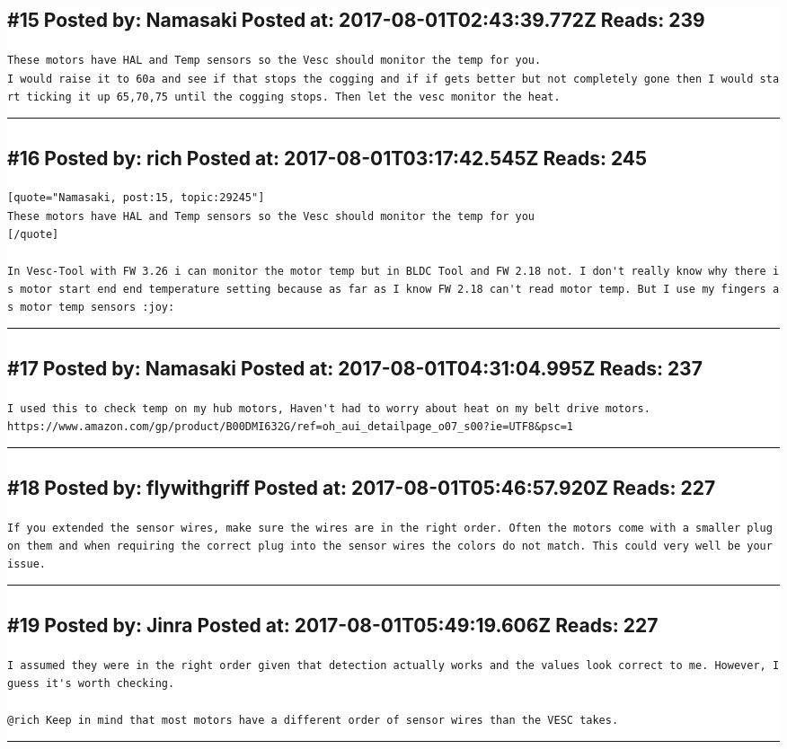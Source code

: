 ## \#15 Posted by: Namasaki Posted at: 2017-08-01T02:43:39.772Z Reads: 239

```
These motors have HAL and Temp sensors so the Vesc should monitor the temp for you.
I would raise it to 60a and see if that stops the cogging and if if gets better but not completely gone then I would start ticking it up 65,70,75 until the cogging stops. Then let the vesc monitor the heat.
```

---
## \#16 Posted by: rich Posted at: 2017-08-01T03:17:42.545Z Reads: 245

```
[quote="Namasaki, post:15, topic:29245"]
These motors have HAL and Temp sensors so the Vesc should monitor the temp for you
[/quote]

In Vesc-Tool with FW 3.26 i can monitor the motor temp but in BLDC Tool and FW 2.18 not. I don't really know why there is motor start end end temperature setting because as far as I know FW 2.18 can't read motor temp. But I use my fingers as motor temp sensors :joy:
```

---
## \#17 Posted by: Namasaki Posted at: 2017-08-01T04:31:04.995Z Reads: 237

```
I used this to check temp on my hub motors, Haven't had to worry about heat on my belt drive motors.
https://www.amazon.com/gp/product/B00DMI632G/ref=oh_aui_detailpage_o07_s00?ie=UTF8&psc=1
```

---
## \#18 Posted by: flywithgriff Posted at: 2017-08-01T05:46:57.920Z Reads: 227

```
If you extended the sensor wires, make sure the wires are in the right order. Often the motors come with a smaller plug on them and when requiring the correct plug into the sensor wires the colors do not match. This could very well be your issue.
```

---
## \#19 Posted by: Jinra Posted at: 2017-08-01T05:49:19.606Z Reads: 227

```
I assumed they were in the right order given that detection actually works and the values look correct to me. However, I guess it's worth checking.

@rich Keep in mind that most motors have a different order of sensor wires than the VESC takes.
```

---